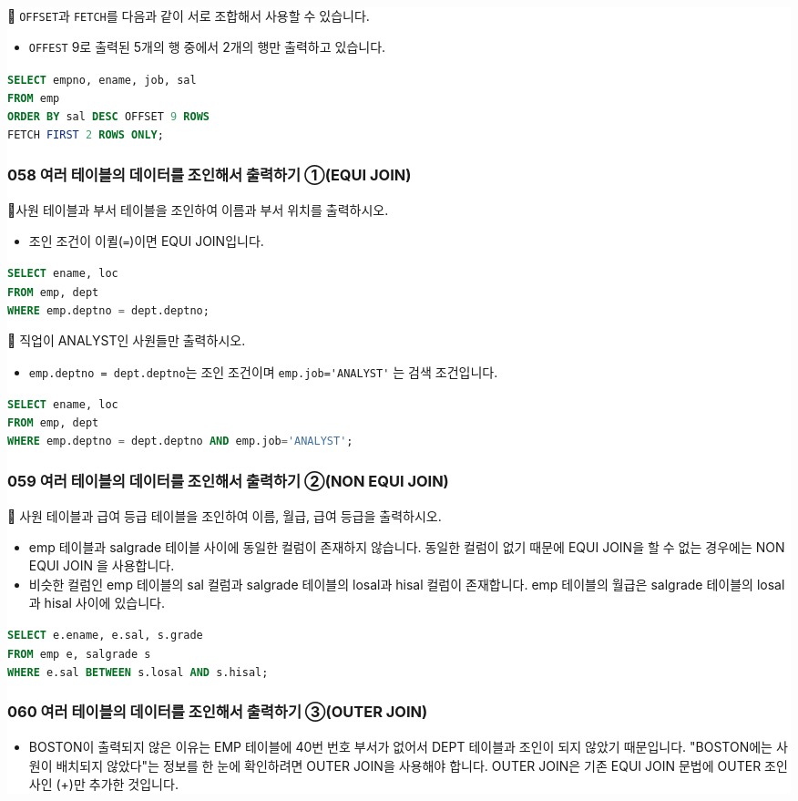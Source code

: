 
🐇 `OFFSET`과 `FETCH`를 다음과 같이 서로 조합해서 사용할 수 있습니다.

- `OFFEST` 9로 출력된 5개의 행 중에서 2개의 행만 출력하고 있습니다.

```sql
SELECT empno, ename, job, sal
FROM emp
ORDER BY sal DESC OFFSET 9 ROWS
FETCH FIRST 2 ROWS ONLY;
```



### 058 여러 테이블의 데이터를 조인해서 출력하기 ①(EQUI JOIN)

🐇사원 테이블과 부서 테이블을 조인하여 이름과 부서 위치를 출력하시오.

- 조인 조건이 이퀼(`=`)이면 EQUI JOIN입니다. 

```sql
SELECT ename, loc
FROM emp, dept
WHERE emp.deptno = dept.deptno;
```



🐇 직업이 ANALYST인 사원들만 출력하시오.

- `emp.deptno = dept.deptno`는 조인 조건이며 `emp.job='ANALYST'` 는 검색 조건입니다.

```sql
SELECT ename, loc
FROM emp, dept
WHERE emp.deptno = dept.deptno AND emp.job='ANALYST';
```



### 059 여러 테이블의 데이터를 조인해서 출력하기 ②(NON EQUI JOIN)

🐇 사원 테이블과 급여 등급 테이블을 조인하여 이름, 월급, 급여 등급을 출력하시오.

- emp 테이블과 salgrade 테이블 사이에 동일한 컬럼이 존재하지 않습니다. 
  동일한 컬럼이 없기 때문에 EQUI JOIN을 할 수 없는 경우에는 NON EQUI JOIN 을 사용합니다.
- 비슷한 컬럼인 emp 테이블의 sal 컬럼과 salgrade 테이블의 losal과 hisal 컬럼이 존재합니다.
  emp 테이블의 월급은 salgrade 테이블의 losal과 hisal 사이에 있습니다. 

```sql
SELECT e.ename, e.sal, s.grade
FROM emp e, salgrade s
WHERE e.sal BETWEEN s.losal AND s.hisal;
```





### 060 여러 테이블의 데이터를 조인해서 출력하기 ③(OUTER JOIN)

- BOSTON이 출력되지 않은 이유는 EMP 테이블에 40번 번호 부서가 없어서 DEPT 테이블과 조인이 되지 않았기 때문입니다.
  "BOSTON에는 사원이 배치되지 않았다"는 정보를 한 눈에 확인하려면 OUTER JOIN을 사용해야 합니다. OUTER JOIN은 기존 EQUI JOIN 문법에 OUTER 조인 사인 (+)만 추가한 것입니다.
